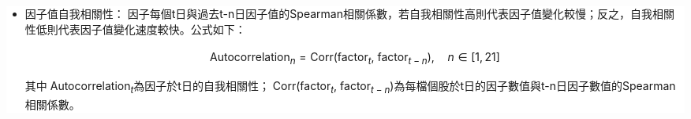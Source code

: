 - 因子值自我相關性：
    因子每個t日與過去t-n日因子值的Spearman相關係數，若自我相關性高則代表因子值變化較慢；反之，自我相關性低則代表因子值變化速度較快。公式如下：

    $$
    \text{Autocorrelation}_n = \text{Corr}(\text{factor}_t,\ \text{factor}_{t-n}),\quad n \in [1, 21]
    $$

    其中
    $\text{Autocorrelation}_t$為因子於t日的自我相關性；
    $\text{Corr}(\text{factor}_t,\ \text{factor}_{t-n})$為每檔個股於t日的因子數值與t-n日因子數值的Spearman相關係數。
